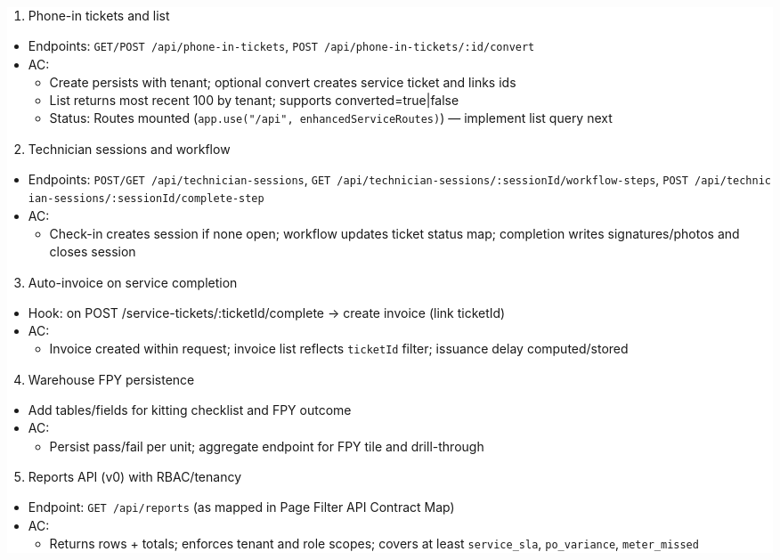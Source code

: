 1) Phone-in tickets and list
- Endpoints: `GET/POST /api/phone-in-tickets`, `POST /api/phone-in-tickets/:id/convert`
- AC:
  - Create persists with tenant; optional convert creates service ticket and links ids
  - List returns most recent 100 by tenant; supports converted=true|false
  - Status: Routes mounted (`app.use("/api", enhancedServiceRoutes)`) — implement list query next

2) Technician sessions and workflow
- Endpoints: `POST/GET /api/technician-sessions`, `GET /api/technician-sessions/:sessionId/workflow-steps`, `POST /api/technician-sessions/:sessionId/complete-step`
- AC:
  - Check-in creates session if none open; workflow updates ticket status map; completion writes signatures/photos and closes session

3) Auto-invoice on service completion
- Hook: on POST /service-tickets/:ticketId/complete → create invoice (link ticketId)
- AC:
  - Invoice created within request; invoice list reflects `ticketId` filter; issuance delay computed/stored

4) Warehouse FPY persistence
- Add tables/fields for kitting checklist and FPY outcome
- AC:
  - Persist pass/fail per unit; aggregate endpoint for FPY tile and drill-through

5) Reports API (v0) with RBAC/tenancy
- Endpoint: `GET /api/reports` (as mapped in Page Filter API Contract Map)
- AC:
  - Returns rows + totals; enforces tenant and role scopes; covers at least `service_sla`, `po_variance`, `meter_missed`
